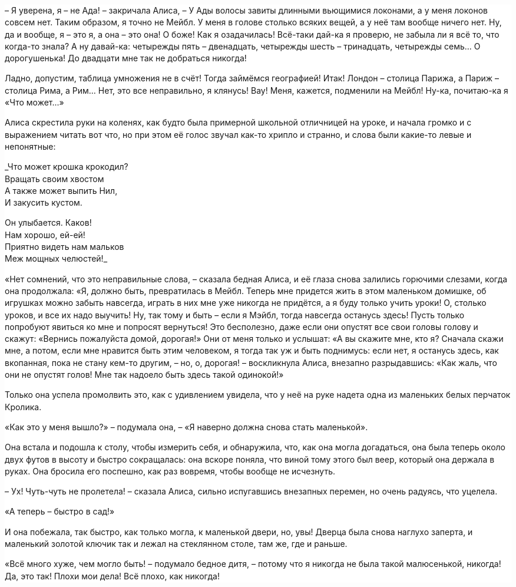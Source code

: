 – Я уверена, я – не Ада! – закричала Алиса, – У Ады волосы завиты длинными вьющимися локонами, а у меня локонов совсем нет. Таким образом, я точно не Мейбл. У меня в голове столько всяких вещей, а у неё там вообще ничего нет. Ну, да и вообще, я – это я, а она – это она! О боже! Как я озадачилась! Всё-таки дай-ка я проверю, не забыла ли я всё то, что когда-то знала? А ну давай-ка: четырежды пять – двенадцать, четырежды шесть – тринадцать, четырежды семь... О дорогушенька! До двадцати мне так не добраться никогда!

Ладно, допустим, таблица умножения не в счёт! Тогда займёмся географией! Итак! Лондон – столица Парижа, а Париж – столица Рима, а Рим... Нет, это все неправильно, я клянусь! Вау! Меня, кажется, подменили на Мейбл! Ну-ка, почитаю-ка я «Что может...»

Алиса скрестила руки на коленях, как будто была примерной школьной отличницей на уроке, и начала громко и с выражением читать вот что, но при этом её голос звучал как-то хрипло и странно, и слова были какие-то левые и непонятные:

_Что может крошка крокодил?  
Вращать своим хвостом  
А также может выпить Нил,  
И закусить кустом.

Он улыбается. Каков!  
Нам хорошо, ей-ей!  
Приятно видеть нам мальков  
Меж мощных челюстей!_

«Нет сомнений, что это неправильные слова, – сказала бедная Алиса, и её глаза снова залились горючими слезами, когда она продолжала: «Я, должно быть, превратилась в Мейбл. Теперь мне придется жить в этом маленьком домишке, об игрушках можно забыть навсегда, играть в них мне уже никогда не придётся, а я буду только учить уроки! О, столько уроков, и все их надо выучить! Ну, так тому и быть – если я Мэйбл, тогда навсегда останусь здесь! Пусть только попробуют явиться ко мне и попросят вернуться! Это бесполезно, даже если они опустят все свои головы голову и скажут: «Вернись пожалуйста домой, дорогая!» Они от меня только и услышат: «А вы скажите мне, кто я? Сначала скажи мне, а потом, если мне нравится быть этим человеком, я тогда так уж и быть поднимусь: если нет, я останусь здесь, как вкопанная, пока не стану кем-то другим, – но, о, дорогая! – воскликнула Алиса, внезапно разрыдавшись: «Как жаль, что они не опустят голов! Мне так надоело быть здесь такой одинокой!»

Только она успела промолвить это, как с удивлением увидела, что у неё на руке надета одна из маленьких белых перчаток Кролика.

«Как это у меня вышло?» – подумала она, – «Я наверно должна снова стать маленькой».

Она встала и подошла к столу, чтобы измерить себя, и обнаружила, что, как она могла догадаться, она была теперь около двух футов в высоту и быстро сокращалась: она вскоре поняла, что виной тому этого был веер, который она держала в руках. Она бросила его поспешно, как раз вовремя, чтобы вообще не исчезнуть.

– Ух! Чуть-чуть не пролетела! – сказала Алиса, сильно испугавшись внезапных перемен, но очень радуясь, что уцелела.

«А теперь – быстро в сад!»

И она побежала, так быстро, как только могла, к маленькой двери, но, увы! Дверца была снова наглухо заперта, и маленький золотой ключик так и лежал на стеклянном столе, там же, где и раньше.

«Всё много хуже, чем могло быть! – подумало бедное дитя, – потому что я никогда не была такой малюсенькой, никогда! Да, это так! Плохи мои дела! Всё плохо, как никогда!
